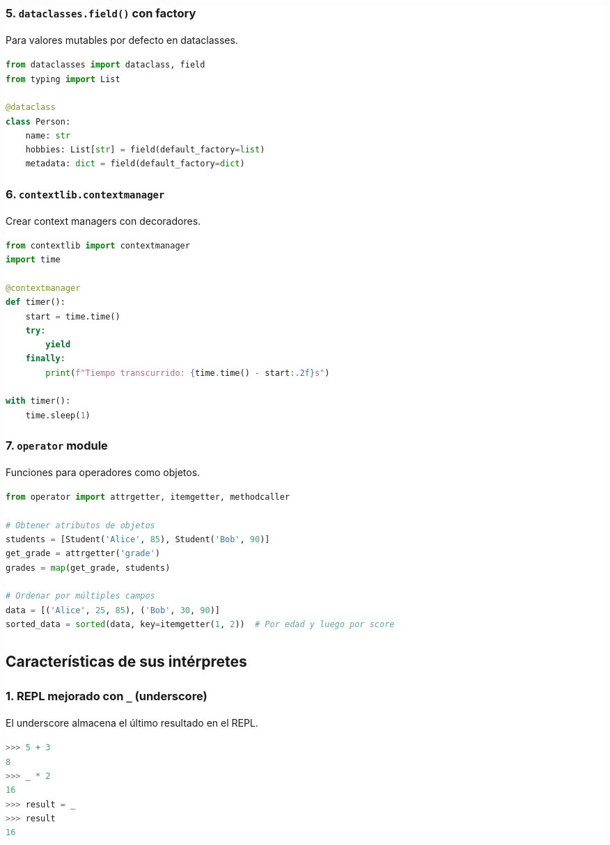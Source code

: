 ### 5. `dataclasses.field()` con factory
Para valores mutables por defecto en dataclasses.
```python
from dataclasses import dataclass, field
from typing import List

@dataclass
class Person:
    name: str
    hobbies: List[str] = field(default_factory=list)
    metadata: dict = field(default_factory=dict)
```

### 6. `contextlib.contextmanager`
Crear context managers con decoradores.
```python
from contextlib import contextmanager
import time

@contextmanager
def timer():
    start = time.time()
    try:
        yield
    finally:
        print(f"Tiempo transcurrido: {time.time() - start:.2f}s")

with timer():
    time.sleep(1)
```

### 7. `operator` module
Funciones para operadores como objetos.
```python
from operator import attrgetter, itemgetter, methodcaller

# Obtener atributos de objetos
students = [Student('Alice', 85), Student('Bob', 90)]
get_grade = attrgetter('grade')
grades = map(get_grade, students)

# Ordenar por múltiples campos
data = [('Alice', 25, 85), ('Bob', 30, 90)]
sorted_data = sorted(data, key=itemgetter(1, 2))  # Por edad y luego por score
```

## Características de sus intérpretes

### 1. REPL mejorado con `_` (underscore)
El underscore almacena el último resultado en el REPL.
```python
>>> 5 + 3
8
>>> _ * 2
16
>>> result = _
>>> result
16
```
